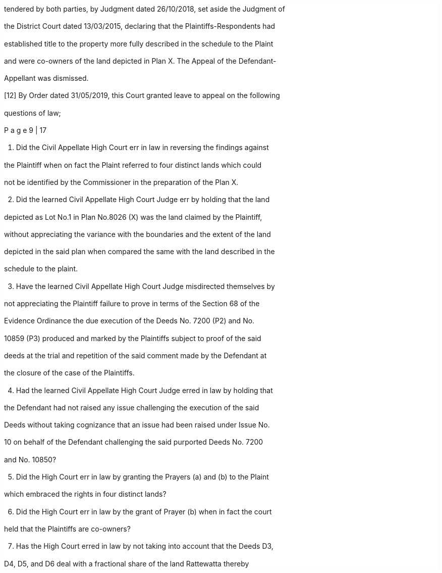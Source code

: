tendered by both parties, by Judgment dated 26/10/2018, set aside the Judgment of

the District Court dated 13/03/2015, declaring that the Plaintiffs-Respondents had

established title to the property more fully described in the schedule to the Plaint

and were co-owners of the land depicted in Plan X. The Appeal of the Defendant-

Appellant was dismissed.

[12] By Order dated 31/05/2019, this Court granted leave to appeal on the following

questions of law;

P a g e 9 | 17

1. Did the Civil Appellate High Court err in law in reversing the findings against

the Plaintiff when on fact the Plaint referred to four distinct lands which could

not be identified by the Commissioner in the preparation of the Plan X.

2. Did the learned Civil Appellate High Court Judge err by holding that the land

depicted as Lot No.1 in Plan No.8026 (X) was the land claimed by the Plaintiff,

without appreciating the variance with the boundaries and the extent of the land

depicted in the said plan when compared the same with the land described in the

schedule to the plaint.

3. Have the learned Civil Appellate High Court Judge misdirected themselves by

not appreciating the Plaintiff failure to prove in terms of the Section 68 of the

Evidence Ordinance the due execution of the Deeds No. 7200 (P2) and No.

10859 (P3) produced and marked by the Plaintiffs subject to proof of the said

deeds at the trial and repetition of the said comment made by the Defendant at

the closure of the case of the Plaintiffs.

4. Had the learned Civil Appellate High Court Judge erred in law by holding that

the Defendant had not raised any issue challenging the execution of the said

Deeds without taking cognizance that an issue had been raised under Issue No.

10 on behalf of the Defendant challenging the said purported Deeds No. 7200

and No. 10850?

5. Did the High Court err in law by granting the Prayers (a) and (b) to the Plaint

which embraced the rights in four distinct lands?

6. Did the High Court err in law by the grant of Prayer (b) when in fact the court

held that the Plaintiffs are co-owners?

7. Has the High Court erred in law by not taking into account that the Deeds D3,

D4, D5, and D6 deal with a fractional share of the land Rattewatta thereby
